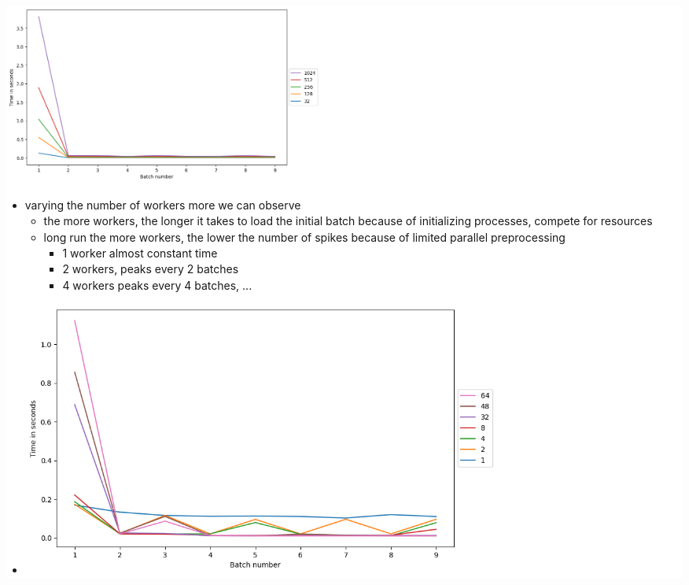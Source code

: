   <img src="plots/batch_size_impact/workers-2-sleep-2-data-imagenette.png" width="400" /> 
</p>

- varying the number of workers more we can observe
    - the more workers, the longer it takes to load the initial batch because of initializing processes, compete for
      resources
    - long run the more workers, the lower the number of spikes because of limited parallel preprocessing
        - 1 worker almost constant time
        - 2 workers, peaks every 2 batches
        - 4 workers peaks every 4 batches, ...
- <p float="left">
  <img src="plots/workers_impact/batch_size-256-sleep-None-data-preprocessed_ssd.png" width="600" />